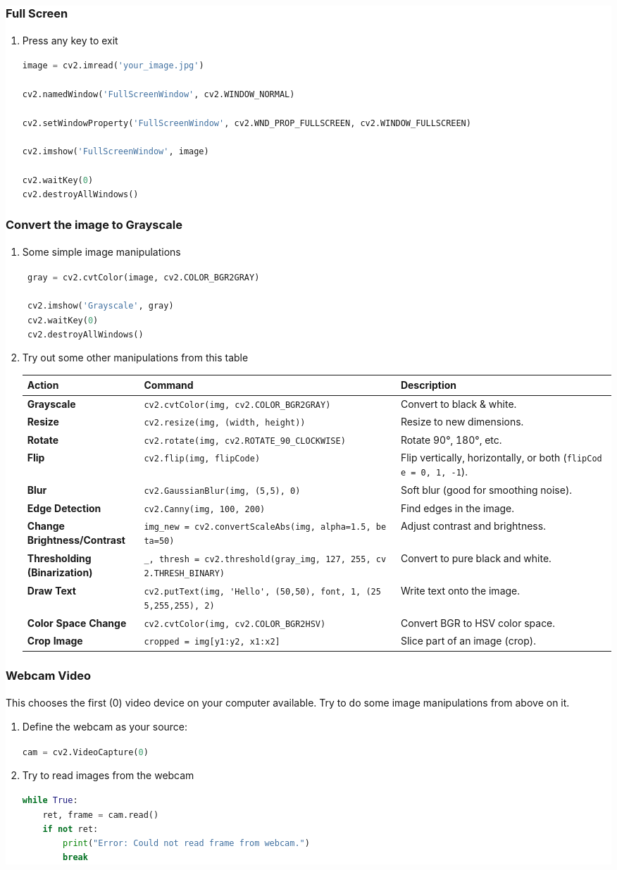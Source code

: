 ### Full Screen
1. Press any key to exit
    ```python    
    image = cv2.imread('your_image.jpg')

    cv2.namedWindow('FullScreenWindow', cv2.WINDOW_NORMAL)

    cv2.setWindowProperty('FullScreenWindow', cv2.WND_PROP_FULLSCREEN, cv2.WINDOW_FULLSCREEN)

    cv2.imshow('FullScreenWindow', image)

    cv2.waitKey(0)
    cv2.destroyAllWindows()
    ```

### Convert the image to Grayscale
1. Some simple image manipulations
   ```python
    gray = cv2.cvtColor(image, cv2.COLOR_BGR2GRAY)

    cv2.imshow('Grayscale', gray)
    cv2.waitKey(0)
    cv2.destroyAllWindows()
    ```

2. Try out some other manipulations from this table


    | **Action** | **Command** | **Description** |
    |:---|:---|:---|
    | **Grayscale** | `cv2.cvtColor(img, cv2.COLOR_BGR2GRAY)` | Convert to black & white. |
    | **Resize** | `cv2.resize(img, (width, height))` | Resize to new dimensions. |
    | **Rotate** | `cv2.rotate(img, cv2.ROTATE_90_CLOCKWISE)` | Rotate 90°, 180°, etc. |
    | **Flip** | `cv2.flip(img, flipCode)` | Flip vertically, horizontally, or both (`flipCode = 0, 1, -1`). |
    | **Blur** | `cv2.GaussianBlur(img, (5,5), 0)` | Soft blur (good for smoothing noise). |
    | **Edge Detection** | `cv2.Canny(img, 100, 200)` | Find edges in the image. |
    | **Change Brightness/Contrast** | `img_new = cv2.convertScaleAbs(img, alpha=1.5, beta=50)` | Adjust contrast and brightness. |
    | **Thresholding (Binarization)** | `_, thresh = cv2.threshold(gray_img, 127, 255, cv2.THRESH_BINARY)` | Convert to pure black and white. |
    | **Draw Text** | `cv2.putText(img, 'Hello', (50,50), font, 1, (255,255,255), 2)` | Write text onto the image. |
    | **Color Space Change** | `cv2.cvtColor(img, cv2.COLOR_BGR2HSV)` | Convert BGR to HSV color space. |
    | **Crop Image** | `cropped = img[y1:y2, x1:x2]` | Slice part of an image (crop). |

### Webcam Video

This chooses the first (0) video device on your computer available. Try to do some image manipulations from above on it.

1. Define the webcam as your source:
    ```python
    cam = cv2.VideoCapture(0) 
    ```
2. Try to read images from the webcam
    ```python
    while True:
        ret, frame = cam.read()
        if not ret:
            print("Error: Could not read frame from webcam.")
            break
    ```

   ```